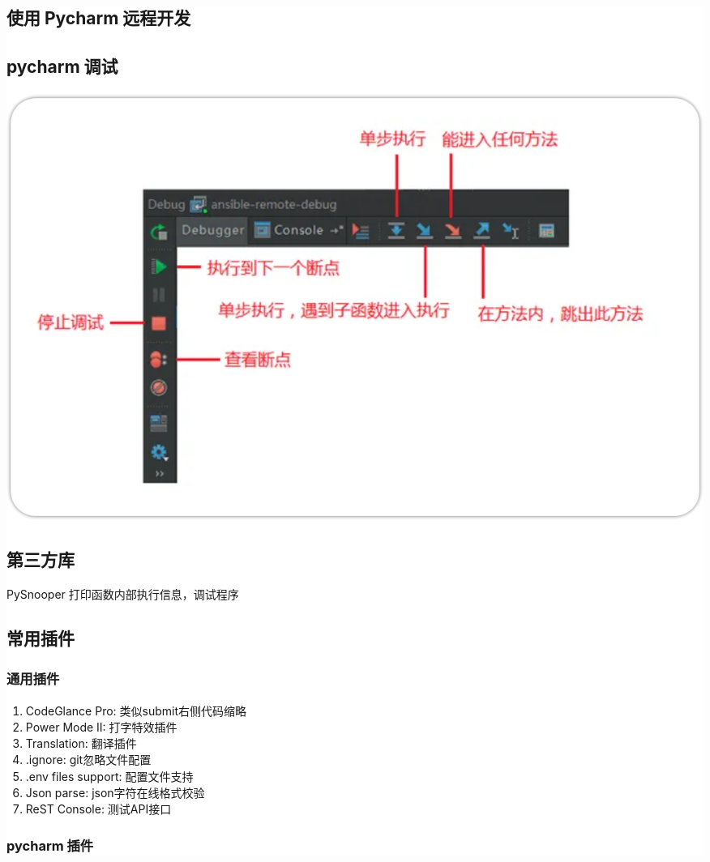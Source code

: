 ## 使用 Pycharm 远程开发

## pycharm 调试

![](assets/XgrwyECdcNNpjegacKcJashIMP4knrBXR_OK1mve7DI=.png)

## 第三方库

PySnooper  打印函数内部执行信息，调试程序

## 常用插件

### 通用插件

1. CodeGlance Pro: 类似submit右侧代码缩略
2. Power Mode II: 打字特效插件
3. Translation: 翻译插件
4. .ignore: git忽略文件配置
5. .env files support: 配置文件支持
6. Json parse: json字符在线格式校验
7. ReST Console: 测试API接口

### pycharm 插件
